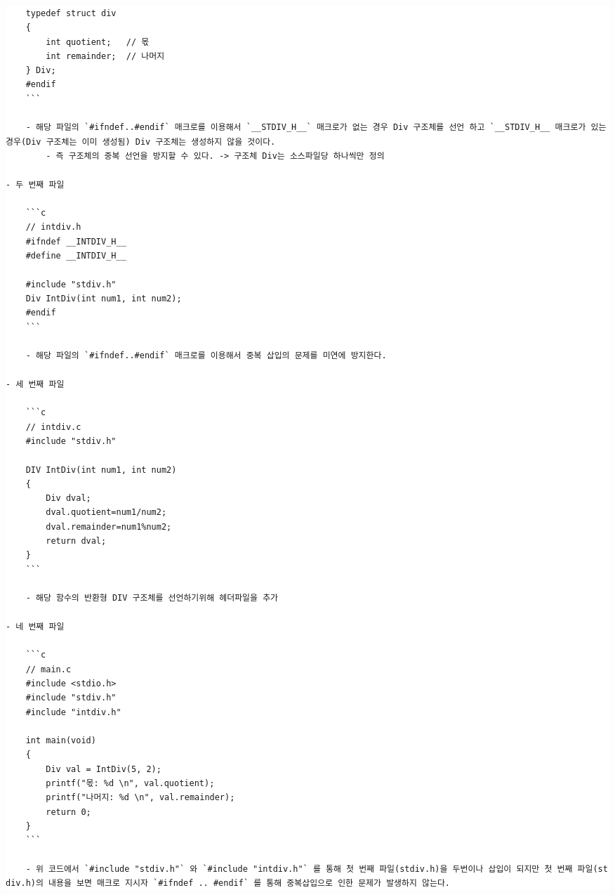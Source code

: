         typedef struct div
        {
            int quotient;   // 몫
            int remainder;  // 나머지
        } Div;
        #endif
        ```

        - 해당 파일의 `#ifndef..#endif` 매크로를 이용해서 `__STDIV_H__` 매크로가 없는 경우 Div 구조체를 선언 하고 `__STDIV_H__ 매크로가 있는경우(Div 구조체는 이미 생성됨) Div 구조체는 생성하지 않을 것이다.
            - 즉 구조체의 중복 선언을 방지할 수 있다. -> 구조체 Div는 소스파일당 하나씩만 정의
    
    - 두 번째 파일

        ```c
        // intdiv.h
        #ifndef __INTDIV_H__
        #define __INTDIV_H__

        #include "stdiv.h"
        Div IntDiv(int num1, int num2);
        #endif
        ```

        - 해당 파일의 `#ifndef..#endif` 매크로를 이용해서 중복 삽입의 문제를 미연에 방지한다.

    - 세 번째 파일

        ```c
        // intdiv.c
        #include "stdiv.h"

        DIV IntDiv(int num1, int num2)
        {
            Div dval;
            dval.quotient=num1/num2;
            dval.remainder=num1%num2;
            return dval;
        }
        ```

        - 해당 함수의 반환형 DIV 구조체를 선언하기위해 헤더파일을 추가
    
    - 네 번째 파일

        ```c
        // main.c
        #include <stdio.h>
        #include "stdiv.h"
        #include "intdiv.h"

        int main(void)
        {
            Div val = IntDiv(5, 2);
            printf("몫: %d \n", val.quotient);
            printf("나머지: %d \n", val.remainder);
            return 0;
        }
        ```

        - 위 코드에서 `#include "stdiv.h"` 와 `#include "intdiv.h"` 를 통해 첫 번째 파일(stdiv.h)을 두번이나 삽입이 되지만 첫 번째 파일(stdiv.h)의 내용을 보면 매크로 지시자 `#ifndef .. #endif` 를 통해 중복삽입으로 인한 문제가 발생하지 않는다.